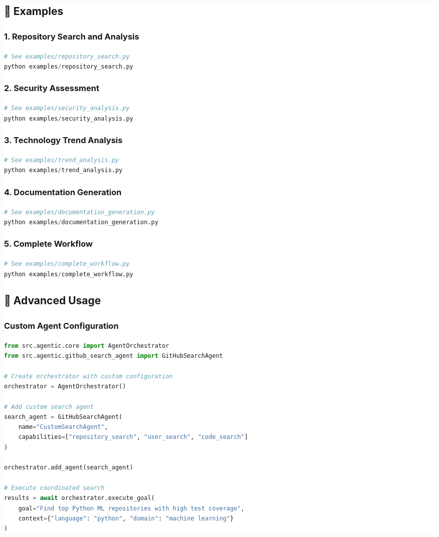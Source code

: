 ## 📖 Examples

### 1. Repository Search and Analysis
```python
# See examples/repository_search.py
python examples/repository_search.py
```

### 2. Security Assessment
```python
# See examples/security_analysis.py
python examples/security_analysis.py
```

### 3. Technology Trend Analysis
```python
# See examples/trend_analysis.py
python examples/trend_analysis.py
```

### 4. Documentation Generation
```python
# See examples/documentation_generation.py
python examples/documentation_generation.py
```

### 5. Complete Workflow
```python
# See examples/complete_workflow.py
python examples/complete_workflow.py
```

## 🔧 Advanced Usage

### Custom Agent Configuration

```python
from src.agentic.core import AgentOrchestrator
from src.agentic.github_search_agent import GitHubSearchAgent

# Create orchestrator with custom configuration
orchestrator = AgentOrchestrator()

# Add custom search agent
search_agent = GitHubSearchAgent(
    name="CustomSearchAgent",
    capabilities=["repository_search", "user_search", "code_search"]
)

orchestrator.add_agent(search_agent)

# Execute coordinated search
results = await orchestrator.execute_goal(
    goal="Find top Python ML repositories with high test coverage",
    context={"language": "python", "domain": "machine learning"}
)
```
